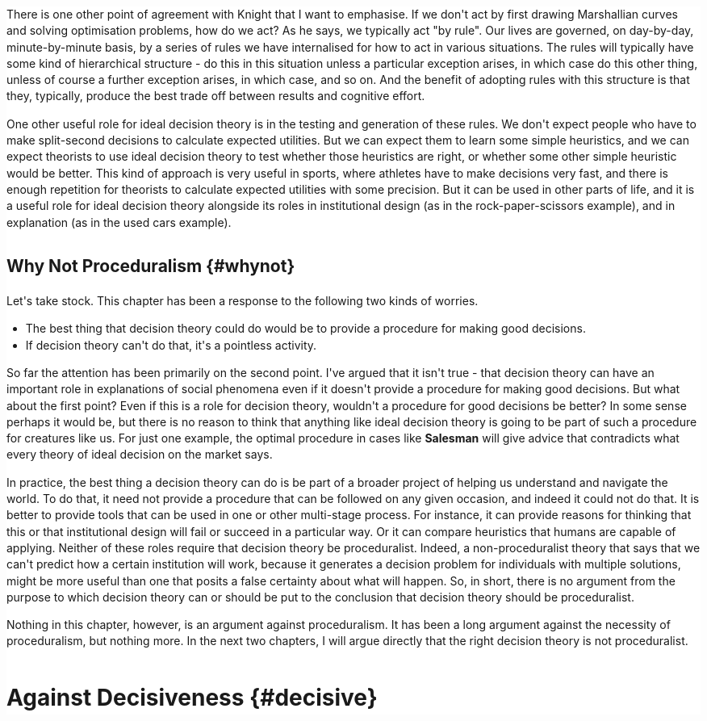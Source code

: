 There is one other point of agreement with Knight that I want to emphasise. If we don't act by first drawing Marshallian curves and solving optimisation problems, how do we act? As he says, we typically act "by rule". Our lives are governed, on day-by-day, minute-by-minute basis, by a series of rules we have internalised for how to act in various situations. The rules will typically have some kind of hierarchical structure - do this in this situation unless a particular exception arises, in which case do this other thing, unless of course a further exception arises, in which case, and so on. And the benefit of adopting rules with this structure is that they, typically, produce the best trade off between results and cognitive effort. 

One other useful role for ideal decision theory is in the testing and generation of these rules. We don't expect people who have to make split-second decisions to calculate expected utilities. But we can expect them to learn some simple heuristics, and we can expect theorists to use ideal decision theory to test whether those heuristics are right, or whether some other simple heuristic would be better. This kind of approach is very useful in sports, where athletes have to make decisions very fast, and there is enough repetition for theorists to calculate expected utilities with some precision. But it can be used in other parts of life, and it is a useful role for ideal decision theory alongside its roles in institutional design (as in the rock-paper-scissors example), and in explanation (as in the used cars example).

## Why Not Proceduralism {#whynot}

Let's take stock. This chapter has been a response to the following two kinds of worries.

- The best thing that decision theory could do would be to provide a procedure for making good decisions.
- If decision theory can't do that, it's a pointless activity.

So far the attention has been primarily on the second point. I've argued that it isn't true - that decision theory can have an important role in explanations of social phenomena even if it doesn't provide a procedure for making good decisions. But what about the first point? Even if this is a role for decision theory, wouldn't a procedure for good decisions be better? In some sense perhaps it would be, but there is no reason to think that anything like ideal decision theory is going to be part of such a procedure for creatures like us. For just one example, the optimal procedure in cases like **Salesman** will give advice that contradicts what every theory of ideal decision on the market says.

In practice, the best thing a decision theory can do is be part of a broader project of helping us understand and navigate the world. To do that, it need not provide a procedure that can be followed on any given occasion, and indeed it could not do that. It is better to provide tools that can be used in one or other multi-stage process. For instance, it can provide reasons for thinking that this or that institutional design will fail or succeed in a particular way. Or it can compare heuristics that humans are capable of applying. Neither of these roles require that decision theory be proceduralist. Indeed, a non-proceduralist theory that says that we can't predict how a certain institution will work, because it generates a decision problem for individuals with multiple solutions, might be more useful than one that posits a false certainty about what will happen. So, in short, there is no argument from the purpose to which decision theory can or should be put to the conclusion that decision theory should be proceduralist.

Nothing in this chapter, however, is an argument against proceduralism. It has been a long argument against the necessity of proceduralism, but nothing more. In the next two chapters, I will argue directly that the right decision theory is not proceduralist.

# Against Decisiveness {#decisive}
